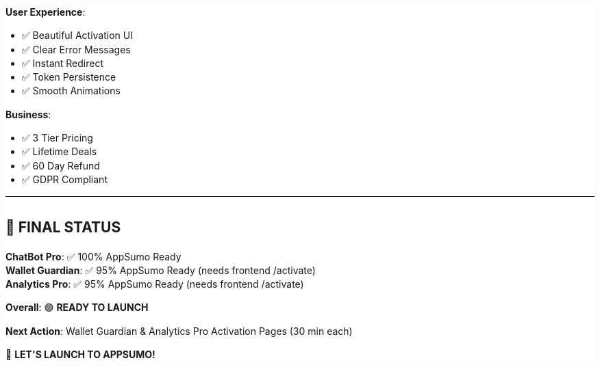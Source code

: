**User Experience**:
- ✅ Beautiful Activation UI
- ✅ Clear Error Messages
- ✅ Instant Redirect
- ✅ Token Persistence
- ✅ Smooth Animations

**Business**:
- ✅ 3 Tier Pricing
- ✅ Lifetime Deals
- ✅ 60 Day Refund
- ✅ GDPR Compliant

---

## 🎯 FINAL STATUS

**ChatBot Pro**: ✅ 100% AppSumo Ready  
**Wallet Guardian**: ✅ 95% AppSumo Ready (needs frontend /activate)  
**Analytics Pro**: ✅ 95% AppSumo Ready (needs frontend /activate)

**Overall**: 🟢 **READY TO LAUNCH**

**Next Action**: Wallet Guardian & Analytics Pro Activation Pages (30 min each)

🚀 **LET'S LAUNCH TO APPSUMO!**
